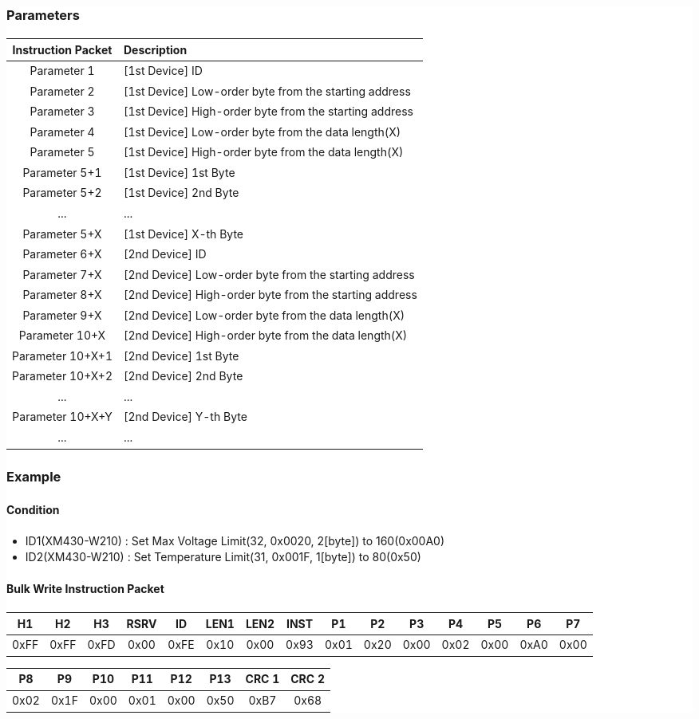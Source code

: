 ### Parameters

| Instruction Packet | Description                                            |
|:------------------:|:-------------------------------------------------------|
|    Parameter 1     | [1st Device] ID                                        |
|    Parameter 2     | [1st Device] Low-order byte from the starting address  |
|    Parameter 3     | [1st Device] High-order byte from the starting address |
|    Parameter 4     | [1st Device] Low-order byte from the data length(X)    |
|    Parameter 5     | [1st Device] High-order byte from the data length(X)   |
|   Parameter 5+1    | [1st Device] 1st Byte                                  |
|   Parameter 5+2    | [1st Device] 2nd Byte                                  |
|        ...         | ...                                                    |
|   Parameter 5+X    | [1st Device] X-th Byte                                 |
|   Parameter 6+X    | [2nd Device] ID                                        |
|   Parameter 7+X    | [2nd Device] Low-order byte from the starting address  |
|   Parameter 8+X    | [2nd Device] High-order byte from the starting address |
|   Parameter 9+X    | [2nd Device] Low-order byte from the data length(X)    |
|   Parameter 10+X   | [2nd Device] High-order byte from the data length(X)   |
|  Parameter 10+X+1  | [2nd Device] 1st Byte                                  |
|  Parameter 10+X+2  | [2nd Device] 2nd Byte                                  |
|        ...         | ...                                                    |
|  Parameter 10+X+Y  | [2nd Device] Y-th Byte                                 |
|        ...         | ...                                                    |

### Example

#### Condition
- ID1(XM430-W210) : Set Max Voltage Limit(32, 0x0020, 2[byte]) to 160(0x00A0)
- ID2(XM430-W210) : Set Temperature Limit(31, 0x001F, 1[byte]) to 80(0x50)

#### Bulk Write Instruction Packet

|  H1  |  H2  |  H3  | RSRV |  ID  | LEN1 | LEN2 | INST |  P1  |  P2  |  P3  |  P4  |  P5  |  P6  |  P7  |
|:----:|:----:|:----:|:----:|:----:|:----:|:----:|:----:|:----:|:----:|:----:|:----:|:----:|:----:|:----:|
| 0xFF | 0xFF | 0xFD | 0x00 | 0xFE | 0x10 | 0x00 | 0x93 | 0x01 | 0x20 | 0x00 | 0x02 | 0x00 | 0xA0 | 0x00 |

|  P8  |  P9  | P10  | P11  | P12  | P13  | CRC 1 | CRC 2 |
|:----:|:----:|:----:|:----:|:----:|:----:|:-----:|:-----:|
| 0x02 | 0x1F | 0x00 | 0x01 | 0x00 | 0x50 | 0xB7  | 0x68  |



[Compatibility Table]: /docs/en/popup/faq_protocol_compatibility_table/
